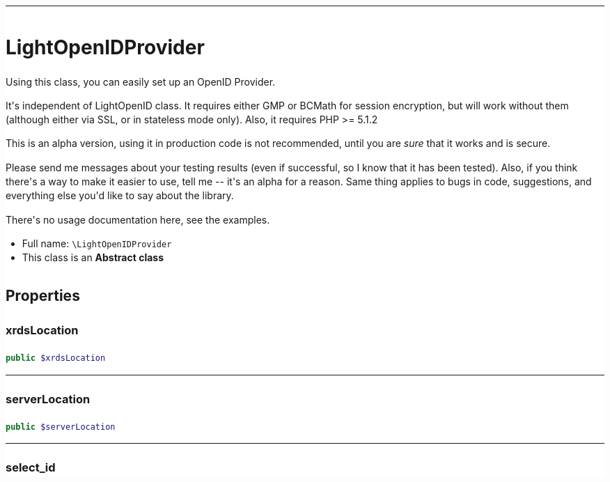 ***

# LightOpenIDProvider

Using this class, you can easily set up an OpenID Provider.

It's independent of LightOpenID class.
It requires either GMP or BCMath for session encryption,
but will work without them (although either via SSL, or in stateless mode only).
Also, it requires PHP >= 5.1.2

This is an alpha version, using it in production code is not recommended,
until you are *sure* that it works and is secure.

Please send me messages about your testing results
(even if successful, so I know that it has been tested).
Also, if you think there's a way to make it easier to use, tell me -- it's an alpha for a reason.
Same thing applies to bugs in code, suggestions,
and everything else you'd like to say about the library.

There's no usage documentation here, see the examples.

* Full name: `\LightOpenIDProvider`
* This class is an **Abstract class**



## Properties


### xrdsLocation



```php
public $xrdsLocation
```






***

### serverLocation



```php
public $serverLocation
```






***

### select_id
